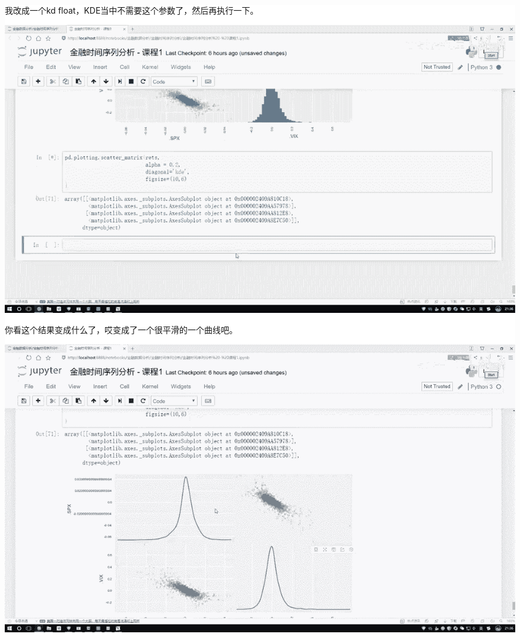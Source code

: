 我改成一个kd float，KDE当中不需要这个参数了，然后再执行一下。

![](img/b2468aac11d0192642449c6e83c0d6dd_79.png)

你看这个结果变成什么了，哎变成了一个很平滑的一个曲线吧。

![](img/b2468aac11d0192642449c6e83c0d6dd_81.png)
